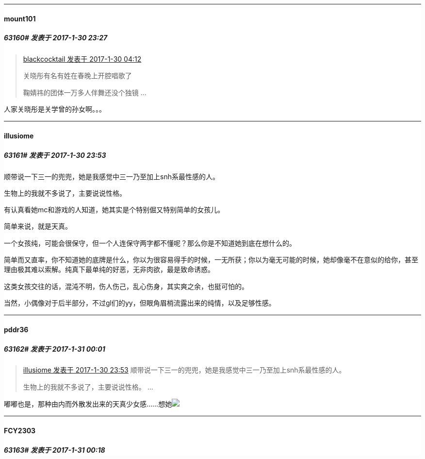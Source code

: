
-----

####  mount101  
##### 63160#       发表于 2017-1-30 23:27


<blockquote><a href="httphttps://bbs.saraba1st.com/2b/forum.php?mod=redirect&amp;goto=findpost&amp;pid=35057171&amp;ptid=1105387" target="_blank">blackcocktail 发表于 2017-1-30 04:12</a>

关晓彤有名有姓在春晚上开腔唱歌了

鞠婧祎的团体一万多人伴舞还没个独镜 ...</blockquote>
人家关晓彤是关学曾的孙女啊。。。


-----

####  illusiome  
##### 63161#       发表于 2017-1-30 23:53


顺带说一下三一的兜兜，她是我感觉中三一乃至加上snh系最性感的人。

生物上的我就不多说了，主要说说性格。

有认真看她mc和游戏的人知道，她其实是个特别倔又特别简单的女孩儿。

简单来说，就是天真。

一个女孩纯，可能会很保守，但一个人连保守两字都不懂呢？那么你是不知道她到底在想什么的。

简单而又直率，你不知道她的底牌是什么，你以为很容易得手的时候，一无所获；你以为毫无可能的时候，她却像毫不在意似的给你，甚至理由极其难以索解。纯真下最单纯的好恶，无非肉欲，最是致命诱惑。


这类女孩交往的话，混沌不明，伤人伤己，乱心伤身，其实爽之余，也挺可怕的。


当然，小偶像对于后半部分，不过gl们的yy，但眼角眉梢流露出来的纯情，以及足够性感。


-----

####  pddr36  
##### 63162#       发表于 2017-1-31 00:01


<blockquote><a href="httphttps://bbs.saraba1st.com/2b/forum.php?mod=redirect&amp;amp;goto=findpost&amp;amp;pid=35064521&amp;amp;ptid=1105387" target="_blank">illusiome 发表于 2017-1-30 23:53</a>
顺带说一下三一的兜兜，她是我感觉中三一乃至加上snh系最性感的人。

生物上的我就不多说了，主要说说性格。 ...</blockquote>
嘟嘟也是，那种由内而外散发出来的天真少女感……想她<img src="https://static.saraba1st.com/image/smiley/face/43.gif" referrerpolicy="no-referrer">


-----

####  FCY2303  
##### 63163#       发表于 2017-1-31 00:18
